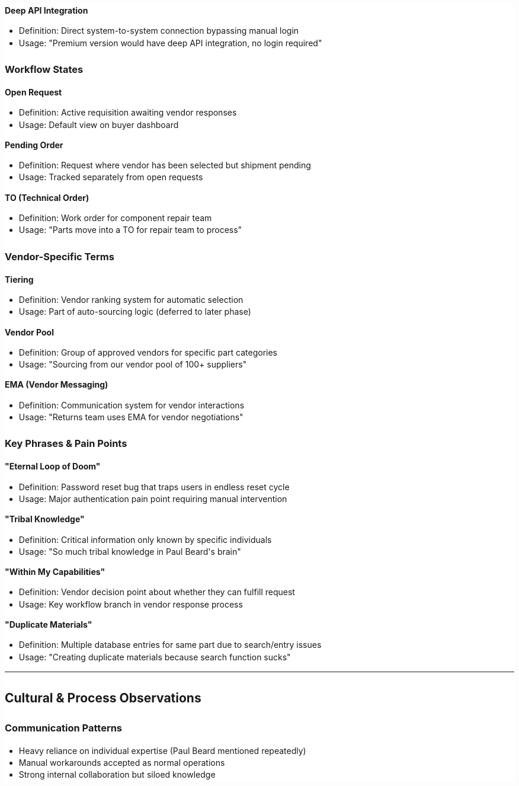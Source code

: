 **Deep API Integration**
- Definition: Direct system-to-system connection bypassing manual login
- Usage: "Premium version would have deep API integration, no login required"

### **Workflow States**

**Open Request**
- Definition: Active requisition awaiting vendor responses
- Usage: Default view on buyer dashboard

**Pending Order**
- Definition: Request where vendor has been selected but shipment pending
- Usage: Tracked separately from open requests

**TO (Technical Order)**
- Definition: Work order for component repair team
- Usage: "Parts move into a TO for repair team to process"

### **Vendor-Specific Terms**

**Tiering**
- Definition: Vendor ranking system for automatic selection
- Usage: Part of auto-sourcing logic (deferred to later phase)

**Vendor Pool**
- Definition: Group of approved vendors for specific part categories
- Usage: "Sourcing from our vendor pool of 100+ suppliers"

**EMA (Vendor Messaging)**
- Definition: Communication system for vendor interactions
- Usage: "Returns team uses EMA for vendor negotiations"

### **Key Phrases & Pain Points**

**"Eternal Loop of Doom"**
- Definition: Password reset bug that traps users in endless reset cycle
- Usage: Major authentication pain point requiring manual intervention

**"Tribal Knowledge"**
- Definition: Critical information only known by specific individuals
- Usage: "So much tribal knowledge in Paul Beard's brain"

**"Within My Capabilities"**
- Definition: Vendor decision point about whether they can fulfill request
- Usage: Key workflow branch in vendor response process

**"Duplicate Materials"**
- Definition: Multiple database entries for same part due to search/entry issues
- Usage: "Creating duplicate materials because search function sucks"

---

## Cultural & Process Observations

### Communication Patterns
- Heavy reliance on individual expertise (Paul Beard mentioned repeatedly)
- Manual workarounds accepted as normal operations
- Strong internal collaboration but siloed knowledge

